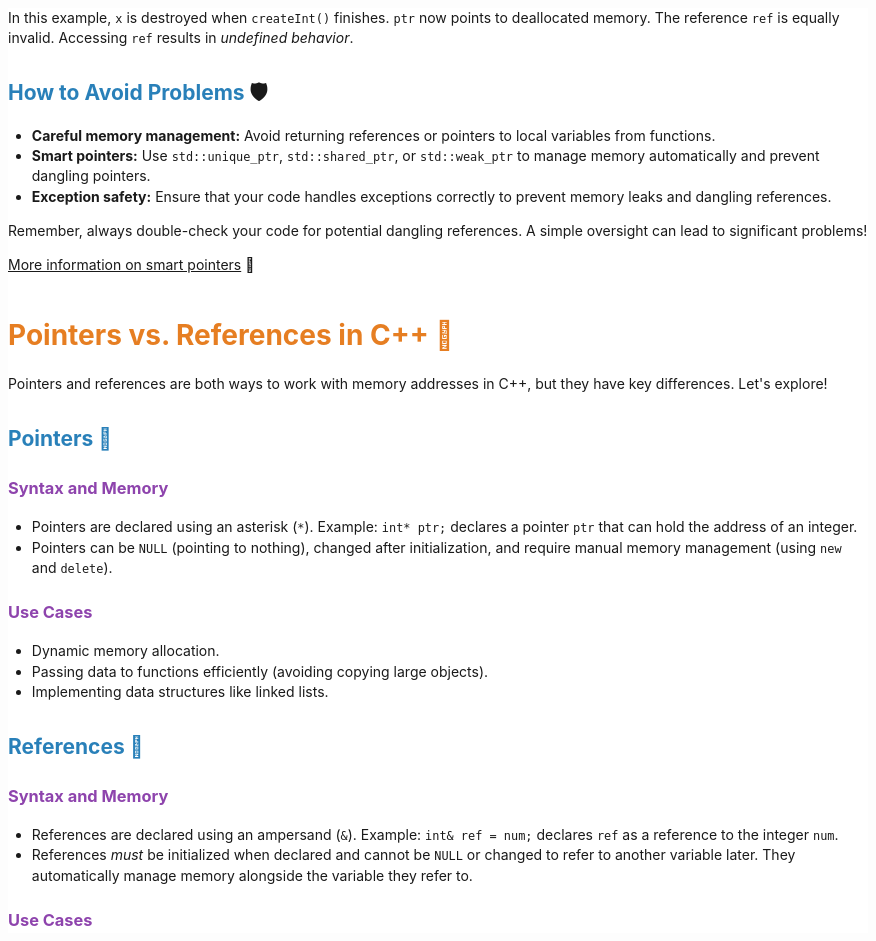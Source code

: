 In this example, `x` is destroyed when `createInt()` finishes.  `ptr` now points to deallocated memory.  The reference `ref` is equally invalid. Accessing `ref` results in *undefined behavior*.


## <span style="color:#2980b9">How to Avoid Problems</span> 🛡️

*   **Careful memory management:**  Avoid returning references or pointers to local variables from functions.
*   **Smart pointers:** Use `std::unique_ptr`, `std::shared_ptr`, or `std::weak_ptr` to manage memory automatically and prevent dangling pointers.
*   **Exception safety:**  Ensure that your code handles exceptions correctly to prevent memory leaks and dangling references.


Remember, always double-check your code for potential dangling references.  A simple oversight can lead to significant problems!

[More information on smart pointers](https://en.cppreference.com/w/cpp/memory) 📖


# <span style="color:#e67e22">Pointers vs. References in C++ 📌</span>

Pointers and references are both ways to work with memory addresses in C++, but they have key differences.  Let's explore!


## <span style="color:#2980b9">Pointers 🚀</span>

### <span style="color:#8e44ad">Syntax and Memory</span>

*   Pointers are declared using an asterisk (`*`).  Example: `int* ptr;` declares a pointer `ptr` that can hold the address of an integer.
*   Pointers can be `NULL` (pointing to nothing), changed after initialization, and require manual memory management (using `new` and `delete`).

### <span style="color:#8e44ad">Use Cases</span>

*   Dynamic memory allocation.
*   Passing data to functions efficiently (avoiding copying large objects).
*   Implementing data structures like linked lists.

## <span style="color:#2980b9">References 🔗</span>

### <span style="color:#8e44ad">Syntax and Memory</span>

*   References are declared using an ampersand (`&`). Example: `int& ref = num;` declares `ref` as a reference to the integer `num`.
*   References *must* be initialized when declared and cannot be `NULL` or changed to refer to another variable later.  They automatically manage memory alongside the variable they refer to.

### <span style="color:#8e44ad">Use Cases</span>
